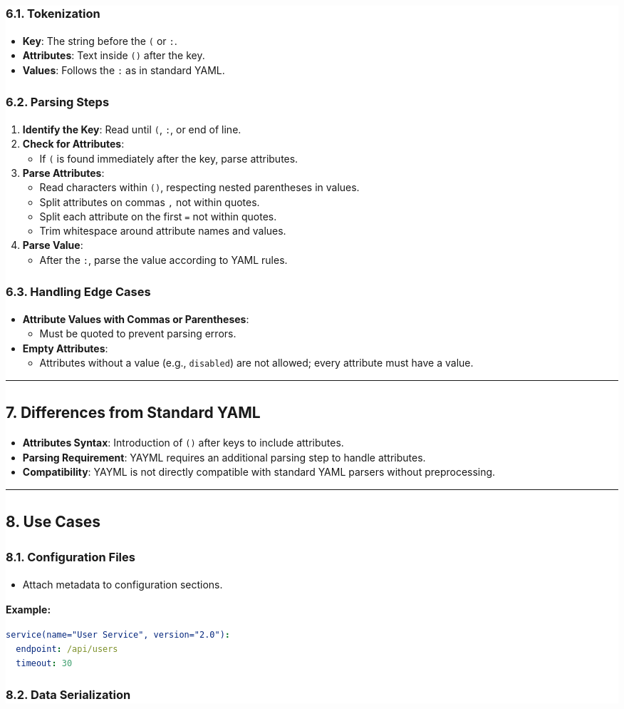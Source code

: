 ### 6.1. Tokenization

- **Key**: The string before the `(` or `:`.
- **Attributes**: Text inside `()` after the key.
- **Values**: Follows the `:` as in standard YAML.

### 6.2. Parsing Steps

1. **Identify the Key**: Read until `(`, `:`, or end of line.
2. **Check for Attributes**:
   - If `(` is found immediately after the key, parse attributes.
3. **Parse Attributes**:
   - Read characters within `()`, respecting nested parentheses in values.
   - Split attributes on commas `,` not within quotes.
   - Split each attribute on the first `=` not within quotes.
   - Trim whitespace around attribute names and values.
4. **Parse Value**:
   - After the `:`, parse the value according to YAML rules.

### 6.3. Handling Edge Cases

- **Attribute Values with Commas or Parentheses**:
  - Must be quoted to prevent parsing errors.
- **Empty Attributes**:
  - Attributes without a value (e.g., `disabled`) are not allowed; every attribute must have a value.

---

## 7. Differences from Standard YAML

- **Attributes Syntax**: Introduction of `()` after keys to include attributes.
- **Parsing Requirement**: YAYML requires an additional parsing step to handle attributes.
- **Compatibility**: YAYML is not directly compatible with standard YAML parsers without preprocessing.

---

## 8. Use Cases

### 8.1. Configuration Files

- Attach metadata to configuration sections.

**Example:**

```yaml
service(name="User Service", version="2.0"):
  endpoint: /api/users
  timeout: 30
```

### 8.2. Data Serialization
